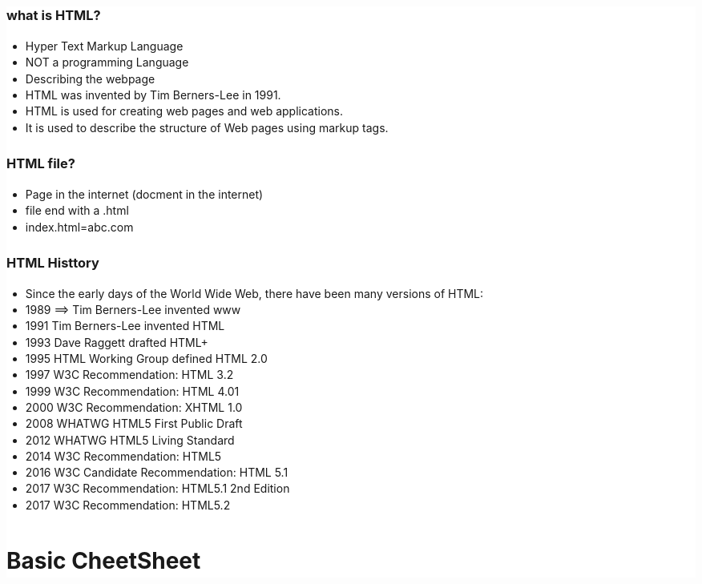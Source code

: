### what is HTML?

- Hyper Text Markup Language
- NOT a programming Language
- Describing the webpage
- HTML was invented by Tim Berners-Lee in 1991.
- HTML is used for creating web pages and web applications.
- It is used to describe the structure of Web pages using markup tags.

### HTML file?

- Page in the internet (docment in the internet)
- file end with a .html
- index.html=abc.com

### HTML Histtory

- Since the early days of the World Wide Web, there have been many versions of HTML:
- 1989 ==> Tim Berners-Lee invented www
- 1991	Tim Berners-Lee invented HTML
- 1993	Dave Raggett drafted HTML+
- 1995	HTML Working Group defined HTML 2.0
- 1997	W3C Recommendation: HTML 3.2
- 1999	W3C Recommendation: HTML 4.01
- 2000	W3C Recommendation: XHTML 1.0
- 2008	WHATWG HTML5 First Public Draft
- 2012	WHATWG HTML5 Living Standard
- 2014	W3C Recommendation: HTML5
- 2016	W3C Candidate Recommendation: HTML 5.1
- 2017	W3C Recommendation: HTML5.1 2nd Edition
- 2017	W3C Recommendation: HTML5.2

# Basic CheetSheet
